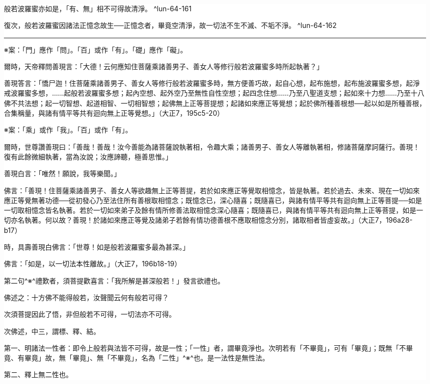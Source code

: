 般若波羅蜜亦如是，「有、無」相不可得故清淨。 ^lun-64-161

復次，般若波羅蜜因諸法正憶念故生──正憶念者，畢竟空清淨，故一切法不生不滅、不垢不淨。 ^lun-64-162

---

[^1]: （大智......餘）十四字＝（大智度論釋第42品下訖第43品上）十八字【宋】【元】【宮】，（釋歎淨品第42之下）十字【明】，（大智度論釋第41品下訖第42品上）十八字【聖】。（大正25，509d，n.3）

[^2]: 《大智度論疏》卷21：「『爾時釋提桓因門^※^』已下，即是品之大分第三，明天主問前百^※^相。所以然者，上文既明諸法皆淨，恐人不解而生取着成礎^※^相故，天主欲令無滯，所以問也。」（卍新續藏46，893c5-7）

※案：「門」應作「問」。「百」或作「有」。「礎」應作「礙」。

[^3]: 《大般若波羅蜜多經》卷436〈40 清淨品〉：

爾時，天帝釋問善現言：「大德！云何應知住菩薩乘諸善男子、善女人等修行般若波羅蜜多時所起執著？」

善現答言：「憍尸迦！住菩薩乘諸善男子、善女人等修行般若波羅蜜多時，無方便善巧故，起自心想，起布施想，起布施波羅蜜多想，起淨戒波羅蜜多想，......起般若波羅蜜多想；起內空想、起外空乃至無性自性空想；起四念住想......乃至八聖道支想；起如來十力想......乃至十八佛不共法想；起一切智想、起道相智、一切相智想；起佛無上正等菩提想；起諸如來應正等覺想；起於佛所種善根想──起以如是所種善根，合集稱量，與諸有情平等共有迴向無上正等覺想。」（大正7，195c5-20）

[^4]: 一切＋（種）【元】【明】。（大正25，509d，n.7）

[^5]: 《大般若波羅蜜多經》卷436〈40
清淨品〉：「憍尸迦！由此應知，住菩薩乘諸善男子、善女人等修行般若波羅蜜多時所起執著。憍尸迦！是善男子、善女人等由此執著所繫縛故，不能修行無著般若波羅蜜多迴向無上正等菩提。何以故？憍尸迦！非色本性可能迴向，非受、想、行、識本性可能迴向，乃至非一切智本性可能迴向，非道相智、一切相智本性可能迴向。」（大正7，195c20-28）

[^6]: 〔應〕－【宋】【元】【明】【宮】【聖】。（大正25，509d，n.8）

[^7]: 《大般若波羅蜜多經》卷436〈40
清淨品〉：「復次，憍尸迦！若菩薩摩訶薩欲於無上正等菩提，示現勸導讚勵慶喜他有情者，應觀諸法平等實性，隨此作意示現勸導讚勵慶喜他諸有情，謂作是言：『汝善男子、善女人等修行布施波羅蜜多時，不應分別我能行施；修行淨戒波羅蜜多時，不應分別我能持戒；修行安忍波羅蜜多時，不應分別我能修忍；修行精進波羅蜜多時，不應分別我能精進；修行靜慮波羅蜜多時，不應分別我能入定；修行般若波羅蜜多時，不應分別我能習慧；行內空時，不應分別我住內空；行外空乃至無性自性空時，不應分別我能住外空乃至無性自性空；修四念住時，不應分別我能修四念住；修四正斷乃至八聖道支時，不應分別我能修四正斷乃至八聖道支；修如來十力時，不應分別我能修如來十力；修四無所畏乃至十八佛不共法時，不應分別我能修四無所畏乃至十八佛不共法；修一切智時，不應分別我能修一切智；修道相智、一切相智時，不應分別我能修道相智、一切相智；修無上正等菩提時，不應分別我能修無上正等菩提。』憍尸迦！諸菩薩摩訶薩欲於無上正等菩提示現勸導讚勵慶喜他有情者，應如是示現勸導讚勵慶喜他諸有情。」（大正7，195c28-196a22）

[^8]: 許＝說【元】【明】。（大正25，509d，n.9）

[^9]: 《大般若波羅蜜多經》卷436〈40
清淨品〉：「若菩薩摩訶薩於其無上正等菩提能如是示現、勸導、讚勵、慶喜他有情者，於自無損，亦不損他，如諸如來所應許可示現、勸導、讚勵、慶喜諸有情故。憍尸迦！住菩薩乘諸善男子、善女人等若能如是示現、勸導、讚勵、慶喜趣菩薩乘諸有情者，便能遠離一切執著。」（大正7，196a22-28）

[^10]: 讚=語【宋】【宮】。（大正25，509d，n.10）

[^11]: 〔善哉〕－【宋】【元】【明】【宮】。（大正25，509d，n.11）

[^12]: 《大智度論疏》卷21：「『汝今更聽乘^※^釋』已下，即是品之第四，明天主請前善吉說百^※^相已，如來讚成。而善吉非一切知人，知有相不盡，是故如來復為廣說微細有相等法，下當一一釋可。」（卍新續藏46，893c9-12）

※案：「乘」或作「我」。「百」或作「有」。

[^13]: 〔汝〕－【宋】【元】【明】【宮】【聖】。（大正25，509d，n.12）

[^14]: 〔須菩提〕－【宋】【元】【明】【宮】。（大正25，509d，n.13）

[^15]: 《大般若波羅蜜多經》卷436〈40 清淨品〉：

爾時，世尊讚善現曰：「善哉！善哉！汝今善能為諸菩薩說執著相，令趣大乘；諸善男子、善女人等離執著相，修諸菩薩摩訶薩行。善現！復有此餘微細執著，當為汝說；汝應諦聽，極善思惟。」

善現白言：「唯然！願說，我等樂聞。」

佛言：「善現！住菩薩乘諸善男子、善女人等欲趣無上正等菩提，若於如來應正等覺取相憶念，皆是執著。若於過去、未來、現在一切如來應正等覺無著功德──從初發心乃至法住所有善根取相憶念；既憶念已，深心隨喜；既隨喜已，與諸有情平等共有迴向無上正等菩提──如是一切取相憶念皆名執著。若於一切如來弟子及餘有情所修善法取相憶念深心隨喜；既隨喜已，與諸有情平等共有迴向無上正等菩提，如是一切亦名執著。何以故？善現！於諸如來應正等覺及諸弟子若餘有情功德善根不應取相憶念分別，諸取相者皆虛妄故。」（大正7，196a28-b17）

[^16]: 《大般若波羅蜜多經》卷436〈40 清淨品〉：

時，具壽善現白佛言：「世尊！如是般若波羅蜜多最為甚深。」

佛言：「如是，以一切法本性離故。」（大正7，196b18-19）

[^17]: 《大品經義疏》卷12：

第二句^※^禮歎者，須菩提歡喜言：「我所解是甚深般若！」發言欲禮也。

佛述之：十方佛不能得般若，汝聲聞云何有般若可得？

次須菩提因此了悟，非但般若不可得，一切法亦不可得。

次佛述，中三，謂標、釋、結。

第一、明諸法一性者：即令上般若與法皆不可得，故是一性；「一性」者，謂畢竟淨也。次明若有「不畢竟」，可有「畢竟」；既無「不畢竟、有畢竟」故，無「畢竟」、無「不畢竟」，名為「二性」^※^也。是一法性是無性法。

第二、釋上無二性也。


[^18]: 亦＋（不可知亦）【聖】【石】。（大正25，509d，n.14）
[^19]: 《大般若波羅蜜多經》卷436〈40 清淨品〉：
[^20]: 《大智度論疏》卷21：「『佛言：一切法一性，非二相』者，即是畢竟空性也。『是一法性亦無性』者，明亦無此一畢竟空性也。『是無性即是性』者，明無性之性即是一切體性也。當釋。」（卍新續藏46，893c13-15）
[^21]: 〔是〕－【宋】【宮】。（大正25，509d，n.15）
[^22]: 一＋（切）【聖】。（大正25，509d，n.16）
[^23]: 礙相＝相礙【宋】【宮】。（大正25，509d，n.17）
[^24]: 《大般若波羅蜜多經》卷436〈40 清淨品〉：
[^25]: 《大般若波羅蜜多經》卷436〈40 清淨品〉：
[^26]: 如＋（汝）【元】【明】。（大正25，509d，n.18）
[^27]: 《大正藏》原作「相」，今依《高麗藏》作「想」（第14冊，1016a16）。
[^28]: 《大般若波羅蜜多經》卷436〈40 清淨品〉：
[^29]: 〔根〕－【石】。（大正25，509d，n.20）
[^30]: 《正觀》（6），pp.171-172：經文在《大智度論》卷64（大正25，509a13-26）先說「礙法」，接著卷64（大正25，509a26-b8）說「遠離一切礙法」。
[^31]: 法＋（示教他無上道應以實法）十字【宮】。（大正25，509d，n.21）
[^32]: 《正觀》（6），pp.171-172：參見《大智度論》卷54（大正25，445a20-28）。
[^33]: 得＝許【宮】，＝說【聖】。（大正25，509d，n.22）
[^34]: 以＝已【宋】【元】【明】【宮】【石】。（大正25，509d，n.23）
[^35]: 《大智度論》對「無相相」之說明，參見卷61（大正25，495b17-24）、卷65（大正25，517a3-7）、卷87（大正25，674c18-19）、卷88（大正25，677c10-11）、卷94（大正25，718a12）。
[^36]: 〔相微細〕－【宮】【石】。（大正25，510d，n.1）
[^37]: 〔微〕－【聖】。（大正25，510d，n.2）
[^38]: 〔遠一切法〕－【宮】，遠＋（離）【聖】。（大正25，510d，n.3）
[^39]: 遠＝離【宋】【元】【明】【宮】【聖】。（大正25，510d，n.4）
[^40]: 微細＝細微【宋】【元】【明】【宮】。（大正25，510d，n.5）
[^41]: 畢竟空：一法性，無性。（印順法師，《大智度論筆記》［E013］p.308-309）
[^42]: 畢竟空：不應取相。（印順法師，《大智度論筆記》［E013］p.308）
[^43]: 在＝作【聖】。（大正25，510d，n.6）
[^44]: 難＋（解）【聖】。（大正25，510d，n.7）
[^45]: （1）〔耳〕－【宋】【元】【明】【宮】【聖】【石】。（大正25，510d，n.8）
[^46]: 也＋（釋四十一品竟）【石】。（大正25，510d，n.9）
[^47]: （1）（（大智...三））十四字＝（（釋無作品第四十三之上））十字【明】，（（大智度論釋第四十三品上無作品））十四字【宮】，（（大智度論釋第四十二品上無作行品））十五字【聖】，（（摩訶般若波羅蜜品第四十二無作品））十五字【石】。（大正25，510d，n.10）
[^48]: 《大智度論疏》卷21：「『須菩提白佛言』已下，就此品中雖得門戶極多，而大有三分。上既明有相，即明波若無過，即是法無百^※^相；今次欲明人無百^※^相，故云『作者不可得故』。所以此初第一、明前既作無而所不作^※^，明前無行而無所不行。第二、明諸佛道同法，無異轍義故，所以面名^※^現千佛同法；無異轍義故，所以面名^※^現說波若。第二^※^、次明至行報諸根無惱無缺。」（卍新續藏46，894a10-16）
[^49]: （1）《大般若波羅蜜多經》卷436〈40 清淨品〉：
[^50]: （1）《放光般若經》卷9〈44
[^51]: （1）《大般若波羅蜜多經》卷436〈41
[^52]: 《大般若波羅蜜多經》卷436〈41
[^53]: 智＝知【聖】。（大正25，510d，n.12）
[^54]: 不＝無【石】。（大正25，510d，n.13）
[^55]: 礙＝果【聖】。（大正25，510d，n.14）
[^56]: 《大般若波羅蜜多經》卷436〈41
[^57]: 曾＝會【明】。（大正25，510d，n.15）
[^58]: 〔是〕－【宋】【元】【明】【宮】。（大正25，510d，n.16）
[^59]: 〔讚若毀虛空〕－【聖】。（大正25，510d，n.17）
[^60]: 須菩提＋（譬如虛空，若讚時亦不增不咸^※^，毀時亦不增不咸^※^）【聖】。（大正25，510d，n.18）
[^61]: 法＋（法）【聖】。（大正25，511d，n.1）
[^62]: 《大般若波羅蜜多經》卷436〈41 無摽幟品〉：
[^63]: 《大智度論疏》卷21：「『須菩提白佛言』已下，前明嘆法，今明嘆人也。」（卍新續藏46，894a21）
[^64]: 〔不〕－【石】。（大正25，511d，n.2）
[^65]: 〔行〕－【宮】【聖】。（大正25，511d，n.3）
[^66]: 禪＋（波羅蜜）【石】。（大正25，511d，n.4）
[^67]: 《大般若波羅蜜多經》卷436〈41 無摽幟品〉：
[^68]: 大＋（誓）【元】【明】【石】。（大正25，511d，n.5）
[^69]: 《大般若波羅蜜多經》卷437〈41
[^70]: 《大般若波羅蜜多經》卷437〈41
[^71]: 〔人〕－【聖】。（大正25，511d，n.6）
[^72]: 《大般若波羅蜜多經》卷437〈41 無摽幟品〉：
[^73]: 大＋（誓）【元】【明】【聖】【石】。（大正25，511d，n.7）
[^74]: 《大般若波羅蜜多經》卷437〈41 無摽幟品〉：
[^75]: 減＝增【石】。（大正25，511d，n.8）
[^76]: 增＝減【石】。（大正25，511d，n.9）
[^77]: （1）《大智度論疏》卷21：「『世尊！是眾生性亦不減』已下，以眾生性無故，眾生界亦不減；以聖人性無故，諸佛界亦不增；以佛界不增故，聖人亦不無滿；以眾生界不減故，眾生則不可盡也。」（卍新續藏46，894a23-b2）
[^78]: 〔當〕－【宋】【元】【明】【宮】。（大正25，511d，n.10）
[^79]: 見＝是【石】。（大正25，511d，n.11）
[^80]: 《大般若波羅蜜多經》卷437〈41
[^81]: 《大智度論疏》卷21：
[^82]: 《大智度論疏》卷21：「『應云何行』已下，上明無作，今次明行相也。」（卍新續藏46，894b8）
[^83]: 〔云何得〕－【宋】【元】【明】【宮】。（大正25，511d，n.12）
[^84]: 〔若〕－【宋】【元】【明】【宮】。（大正25，511d，n.13）
[^85]: 〔相〕－【石】。（大正25，511d，n.14）
[^86]: 《大智度論疏》卷21：「『示諸法畢竟實相故』已下，明波若實相法中，不明諸法常故，不同無智愚人；不明諸法無常故，不同相人──愚家兩忌，內外雙寂也。『不受是法』者，明隆為破常倒為無常觀，即捨也。」（卍新續藏46，894b9-12）
[^87]: 《大智度論疏》卷21：「『問曰：色等罪法』已下，問意云：此中明法，皆言從色至前種故──色等為苦、無常，可；共種故云何？」（卍新續藏46，894b13-14）
[^88]: 行＝得【宋】【元】【明】【宮】。（大正25，511d，n.15）
[^89]: 不＋（可）【聖】。（大正25，511d，n.16）
[^90]: 〔是〕－【石】。（大正25，511d，n.17）
[^91]: 〔無〕－【宋】【元】【明】【宮】【聖】。（大正25，511d，n.18）
[^92]: 善＝若【石】。（大正25，511d，n.19）
[^93]: 〔故〕－【石】。（大正25，511d，n.20）
[^94]: 《大智度論疏》卷21：「『礙者是非道』已上^※^，下品^※^明礙相；此中明無礙相，令善吉總結上下，故云爾也。當釋。」（卍新續藏46，894c1-2）
[^95]: 會眾＝眾會【宋】【元】【明】【宮】【聖】。（大正25，511d，n.21）
[^96]: 〔波羅蜜〕－【石】。（大正25，511d，n.22）
[^97]: 〔空〕－【宮】【聖】，空＝說【石】。（大正25，511d，n.23）
[^98]: 《大智度論疏》卷21：「『罪業因緣生故』已下，欲論行者亦非罪業所得，但因緣之義是虗誑法，故說為罪可。當釋。」（卍新續藏46，894c3-4）
[^99]: 虛空：可說不可說。（印順法師，《大智度論筆記》［E013］p.309）
[^100]: 大＋（誓）【聖】【石】＊。（大正25，511d，n.24）
[^101]: 〔喻〕－【石】。（大正25，512d，n.1）
[^102]: 《大智度論疏》卷21：
[^103]: （無）＋漏【聖】【石】。（大正25，512d，n.2）
[^104]: 縛＝脫【宋】【元】【明】【宮】【聖】。（大正25，512d，n.3）
[^105]: 脫＝縛【宋】【元】【明】【宮】【聖】。（大正25，512d，n.4）
[^106]: 彩＝綵【宋】【宮】【聖】。（大正25，512d，n.5）
[^107]: 案：依照經文，此乃須菩提所說。
[^108]: 眾生不增不減。（印順法師，《大智度論筆記》〔E013〕p.309）
[^109]: 戒眾＝眾生【宋】【元】【明】【宮】【石】。（大正25，512d，n.6）
[^110]: 《大智度論疏》卷21：「『爾時，釋提桓因語須菩提』已下，明天主現聞上佛與善吉了了說法諸實相，欲與守護故，發到門也。當釋。」（卍新續藏46，894c9-10）
[^111]: 讀＝讚【宋】【宮】。（大正25，512d，n.8）
[^112]: （守）＋護【聖】。（大正25，512d，n.9）
[^113]: 《大般若波羅蜜多經》卷437〈41 無摽幟品〉：
[^114]: 《大智度論疏》卷21：「『汝頗見是法可守護者』已下，明善吉意云：此法無相故，又波若力自無量故，不須外護也。然至論釋之。」（卍新續藏46，894c12-13）
[^115]: 《大智度論疏》卷21：「『是善男子』已下，上明法不須外護，今明人然不須外護。欲論佛法之中，然須內外兩護；但今此中欲顯波若是諸佛師，自有大力；又諸佛何護？不須世人所護。故塵外護非是都不須也。論自釋之，臨文當一一對釋。」（卍新續藏46，894c14-18）
[^116]: 護＝誰【聖】＊。（大正25，512d，n.10）
[^117]: 響＝嚮【聖】下同。（大正25，512d，n.11）
[^118]: 《大智度論疏》卷21：「『不念夢、不念是夢、不念用夢、不念我夢等』已下，明天主發四句。上善吉欲明不須外護義，故舉此十喻等，以易解況難解，反問天主明不可護義，但內行波若即是前護。今者天主復還舉此四句問善吉也。」（卍新續藏46，894c19-22）
[^119]: 《大般若波羅蜜多經》卷437〈41 無摽幟品〉：
[^120]: 《大智度論疏》卷21：「『不念是色』已下，上為舉易解況難解故，以夢中反問天主；今復欲以難解況前易解。明色等既至不念，何況夢等故着者！此中復還舉四事答之，乃至一切種智，上四法亦然也。並至論當一一釋之可。」（卍新續藏46，894c23-895a2）
[^121]: 〔不念我夢......是化〕十五字－【宮】。（大正25，512d，n.12）
[^122]: 〔化〕－【宋】。（大正25，512d，n.13）
[^123]: 《大般若波羅蜜多經》卷437〈41 無摽幟品〉：
[^124]: 終歸於空：涅槃。（印順法師，《大智度論筆記》〔E015〕p.311）
[^125]: 《大智度論疏》卷21：「『須菩提及一比丘，出家法，敬禮而已』下，明天主是俗人，多設事供養；善吉等既是出家人，但須設法供養，故云『敬禮而已』，為別異道俗故然。」（卍新續藏46，895a5-7）
[^126]: 子弟＝弟子【石】。（大正25，512d，n.15）
[^127]: 〔守〕－【宋】【元】【明】【宮】。（大正25，512d，n.16）
[^128]: 令＝念【聖】。（大正25，513d，n.1）
[^129]: 苦惱＝惱苦【聖】。（大正25，513d，n.2）
[^130]: 《大智度論疏》卷21：「『若人少時應行』已下，此明應可外護義也。」（卍新續藏46，895a21）
[^131]: 《大智度論疏》卷21：「『如伽羅夜叉』已下，於事證上地人不須外護義也。當一一釋。」（卍新續藏46，895a22-23）
[^132]: （1）參見《雜阿含經》卷50（1330經）（大正2，367b5-29），《別譯雜阿含經》卷15（329經）（大正2，485a24-b22）。
[^133]: 滅盡定是般若氣分。（印順法師，《大智度論筆記》［E019］p.318）
[^134]: 〔若〕－【石】。（大正25，513d，n.3）
[^135]: 杖＝仗【宋】【元】【明】【宮】下同。（大正25，513d，n.4）
[^136]: 誑＝護【聖】。（大正25，513d，n.5）
[^137]: 〔分〕－【宋】【宮】【聖】。（大正25，513d，n.6）
[^138]: 得是＝行【聖】。（大正25，513d，n.7）
[^139]: 知＝智【聖】。（大正25，513d，n.8）
[^140]: 〔知〕－【宋】【宮】。（大正25，513d，n.9）
[^141]: 〔人〕－【聖】。（大正25，513d，n.10）
[^142]: 〔亦〕－【聖】。（大正25，513d，n.11）
[^143]: 〔是〕－【宋】【元】【明】【宮】。（大正25，513d，n.12）
[^144]: 〔夢〕－【聖】。（大正25，513d，n.13）
[^145]: 如＝妙【宋】。（大正25，513d，n.14）
[^146]: （生念）＋聞【石】。（大正25，513d，n.15）
[^147]: 喻＝如【聖】。（大正25，513d，n.16）
[^148]: 得知諸＝實智慧【聖】。（大正25，513d，n.17）
[^149]: 〔若四大所造〕－【聖】。（大正25，513d，n.18）
[^150]: 〔非我所〕－【宋】【元】【明】【宮】【聖】【石】。（大正25，513d，n.19）
[^151]: 卷第六十五終【石】。（大正25，513d，n.20）
[^152]: 卷第六十六首【石】，前行石山本有「大智度經論品第四十一之餘」，〔經〕－【宋】【宮】。（大正25，513d，n.21）
[^153]: 《大智度論疏》卷21：「『爾時，佛神力故三千大千世界』已下，即即是品之第二，明波若法，同十方諸佛，何說不殊？故所以為貴。就此中復有二意：第一、明十方同，第二、明三世同──有此二意。今此初先明諸天聞說實相，了了分明，故說供養也。當釋。『亦如是相，如是名字』者，明現教不殊也。」（卍新續藏46，895b7-12）
[^154]: 《大智度論疏》卷21：「『皆字須菩提』已下，欲論一切十方諸佛所說皆爾，但此中為遂當時之座所見為語故，只言十方各千，唯據萬佛土也。明說波若時皆須解空第一人對，故盡言名須菩提。
[^155]: 《大智度論疏》卷21：「『爾時，佛告須菩提彌勒菩薩摩訶薩』已下，第二、次明三世諸佛亦同無異嗢。上舉十方，論理在說同；今明彌動^※^，云三世莫易。所以舉彌勒者，欲以未來說同證現在義，未來既同現在佛說，當知現在佛說然同過去。欲以此為證，故於之^※^來然。」（卍新續藏46，895c1-5）
[^156]: 《大智度論疏》卷21：「『當於是處』已下，次明處然同。明一切諸佛然常等此處說於波若。故《法華》^※^云：『我淨土不毀，而眾見燒盡；常在靈鷲山，及餘諸住處。』凡說大乘，皆明實相故；據此實相淨土處，然未曾異也。」（卍新續藏46，895c6-9）
[^157]: 〔如〕－【宋】【宮】。（大正25，513d，n.22）
[^158]: （1）十方諸佛同說般若。（印順法師，《大智度論筆記》〔E009〕p.302）
[^159]: 《大品經義疏》卷7：「『須菩問何相何因義』下，第二，明教門同。三問、三答。」（卍新續藏24，287a24）
[^160]: （1）《放光般若經》卷9〈44
[^161]: 《大品經義疏》卷7：「初答何相問，只是實相、無依無得相，故文中凡舉七相，謂非常非無常。」（卍新續藏24，287b7-9）
[^162]: 《大智度論疏》卷21：「『佛告』已下，此正答初問，明彌勒出時說波若相然復如是，如今無異。次色時無色故非常無常縛解垢淨等也，當釋。」（卍新續藏46，895c11-13）
[^163]: 當＝常【聖】。（大正25，513d，n.23）
[^164]: 《大般若波羅蜜多經》卷437〈41 無摽幟品〉：
[^165]: 《大般若波羅蜜多經》卷437〈41 無摽幟品〉：
[^166]: 《大品經義疏》卷7：「『白佛』下，答第二因問。......因色淨故般若淨，此是諸法淨故般若淨。」（卍新續藏24，287b15-18）
[^167]: 《大智度論疏》卷21：「『須菩提白佛言』已下，答第二問。上明色淨等義，據於相淨為言；今云淨者，據於因淨。以色中實相為因，生於波若，故云等也。當一一釋。」（卍新續藏46，895c14-16）
[^168]: （1）《放光般若經》卷9〈44
[^169]: 《大般若波羅蜜多經》卷437〈41 無摽幟品〉：
[^170]: 《大品經義疏》卷7：「『世尊！云何色法淨』答第三何義問。義者，明清淨之所以也，以何義故明色及般若清淨，今廣釋清淨義，故云義也。論云『法門』也，以種種義故淨，亦種種門故得也。」（卍新續藏24，287b22-c1）
[^171]: 不生不滅。（印順法師，《大智度論筆記》［E010］p.303）
[^172]: 畢竟清淨：不生滅垢淨。（印順法師，《大智度論筆記》〔E004〕p.292）
[^173]: 《大般若波羅蜜多經》卷437〈41
[^174]: 《大智度論疏》卷21：「『復次，須菩提虗空清淨故』已下，上善吉設三問答，兩問已竟，今次答第三問。明彌勒出時，然以如是等義說於波若也，當一一釋。色本來無染，故云不行也，當釋。虗空等可用而不可用，故云清淨；波若然然也。」（卍新續藏46，895c18-21）
[^175]: 《大般若波羅蜜多經》卷437〈41 無摽幟品〉：
[^176]: 《大般若波羅蜜多經》卷437〈41
[^177]: 《大般若波羅蜜多經》卷437〈41 無摽幟品〉：
[^178]: 《大般若波羅蜜多經》卷437〈41 無摽幟品〉：
[^179]: （不）＋可【聖】＊。（大正25，514d，n.1）
[^180]: 《大智度論疏》卷21：「『虗空可說』已下，明空體無說故，設復說之，體然清淨；波若然爾，體無說故，設復說之，亦復清淨也。」（卍新續藏46，895c22-23）
[^181]: 二聲：人口發出的聲音及迴響。
[^182]: （1）《大智度論疏》卷21：「『因虗空中二聲出』已下，明六大成眾生，以四大圍虗空，識於中住，心即陀那；報風從齊，而相考打七處，故有聲出，以聲出聲，空故有嚮；若內外不空，則無聲嚮，故云『因虗空故二聲出』。雖因空有二聲出，空然不行；雖因波若故有可說波若，然不染，性常清，就不可得。明如虗空，皂^※^不可得故清淨；波若，無相故清淨也。當一一釋。」（卍新續藏46，895c24-896a6）
[^183]: 《大般若波羅蜜多經》卷437〈41 無摽幟品〉：
[^184]: 不＝無【宋】【元】【明】【宮】【聖】。（大正25，514d，n.2）
[^185]: （1）《大般若波羅蜜多經》卷437〈41 無摽幟品〉：
[^186]: 〔相〕－【宋】【宮】。（大正25，514d，n.3）
[^187]: 《大智度論疏》卷21：「『釋曰』已下，上初品中，以如來自說故，列諸天大眾等來；次〈舌相品〉，為命說故來。次請分，初為請說故來；此中為明了了顯說諸法實相故復來也。」（卍新續藏46，896a7-9）
[^188]: 去＝志【聖】。（大正25，514d，n.5）
[^189]: 天＋（上）【宋】【元】【明】【宮】【聖】。（大正25，514d，n.6）
[^190]: 〔故〕－【聖】。（大正25，514d，n.7）
[^191]: 《大智度論疏》卷21：「『十方面各千佛現』已下，釋上十方同義也。」（卍新續藏46，896a11）
[^192]: （令）＋見【聖】【石】。（大正25，514d，n.8）
[^193]: 參見《大智度論》卷3〈1 序品〉（大正25，79a12-24）。
[^194]: 頂＝須【宋】【宮】。（大正25，514d，n.9）
[^195]: 摩訶迦葉：入滅，待彌勒出。（印順法師，《大智度論筆記》〔H023〕p.416）
[^196]: 身＋（大身）【宋】【元】【明】【宮】。（大正25，514d，n.10）
[^197]: 令＝合【聖】。（大正25，514d，n.11）
[^198]: 〔菩薩〕－【宋】【元】【明】【宮】。（大正25，514d，n.12）
[^199]: 《大智度論疏》卷21：
[^200]: 《正觀》（6），p.172：色等諸法非常、非無常，參見《大智度論》卷1（大正25，60b19-c6）、卷15（170b29-c17）、卷18（193a10-b7）、卷23（229b14-c12）、卷26（253b21-c6）、卷31（292b29-c8）、卷37（331b16-29）、卷43（372c10-26）。
[^201]: 《大智度論疏》卷21：「『佛言：如我說色諸法非常非無常等』已下，釋上答第一問中經文也。當釋。（卍新續藏46，896b8-9）
[^202]: 《正觀》（6），p.172：色等諸法非縛非解，參見《大智度論》卷46〈17
[^203]: 《正觀》（6），p.172：一切法如涅槃相，參見《大智度論》卷5（大正25，96c10-14）、卷12（145c10-11）、卷15（146b20-21）、卷16（170b20-29、175a2-5）、卷18（190b10-18）、卷45（383c16-18）、卷50（420c26-27）、卷61（488c6-7）。另參見《大智度論》卷89（大正25，692a25-26）、卷86（662c13-22）。
[^204]: 《大智度論疏》卷21：「『爾時，須菩提歡喜』已下，釋上答第二問經文，此中以緣為名因，為緣因也。當釋。」（卍新續藏46，896b10-11）
[^205]: （淨）＋因【宋】【元】【明】【宮】【聖】。（大正25，514d，n.13）
[^206]: 參見《大智度論》卷63〈41 信謗品〉（大正25，505a21-b2）。
[^207]: 《大智度論疏》卷21：「『譬喻欲令事明了故』已下，次釋答上第三問經文也。（卍新續藏46，896b12）
[^208]: 雖＝離【聖】。（大正25，514d，n.14）
[^209]: 《大智度論疏》卷21：「『八萬四千法聚皆是波若波羅蜜一事』已下，明此中所說皆是波若中所說，一事而分別說成多許法聚作，所以云『一切諸法從波若生』也。當釋。」（卍新續藏46，896b13-15）
[^210]: 十二部經、八萬法聚，皆是般若。（印順法師，《大智度論筆記》〔E013〕p.309）
[^211]: 《大智度論疏》卷21：「『有人聲從口中空出』已下，已如上釋，當說諸小菩薩等以聖法涅槃等為實，如人以聲為實；以生死凡夫等法為虗，如人以嚮為虗。若言世間法有名無實，世出間法有實等者，皆是為諸小菩薩說故然也。當釋。」（卍新續藏46，896b16-20）
[^212]: 出＝二【宋】【元】【明】【宮】【聖】。（大正25，514d，n.15）
[^213]: 《大智度論疏》卷21：「『答曰』已下，言『自然有』者，此是作因已以果，不須更作而自得之，故云『自然』；如不作於嚮，而但有聲嚮自出也。當一一釋。」（卍新續藏46，896b22-24）
[^214]: 所＋（以）【石】。（大正25，514d，n.16）
[^215]: 是＋（人）【宋】【元】【明】【宮】【聖】【石】。（大正25，514d，n.17）
[^216]: 故作＝作故【聖】【石】。（大正25，514d，n.18）
[^217]: 虛＝空【石】。（大正25，514d，n.19）
[^218]: ┌小菩薩以凡法為虛，聖法為實
[^219]: 《大智度論疏》卷21：
[^220]: 《大智度論疏》卷21：「『復次，如虗空無所得相』已下，釋上無所得經文也。如因虗空造無量事，而空無造相，亦無可取相；以因虗空造故，虗空則為非無。無虗空相可得故，則為非有──非有非無，則為虗空。波若亦爾也。當釋。」（卍新續藏46，896c1-4）
[^221]: （若）＋無【聖】【石】。（大正25，514d，n.20）
[^222]: 《正觀》（6），p.173：破虛空，參見《大智度論》卷51（大正25，426b14-427b2）、卷6（大正25，102b24-103a11）。
[^223]: 無＝不【宋】【元】【明】【宮】。（大正25，514d，n.21）